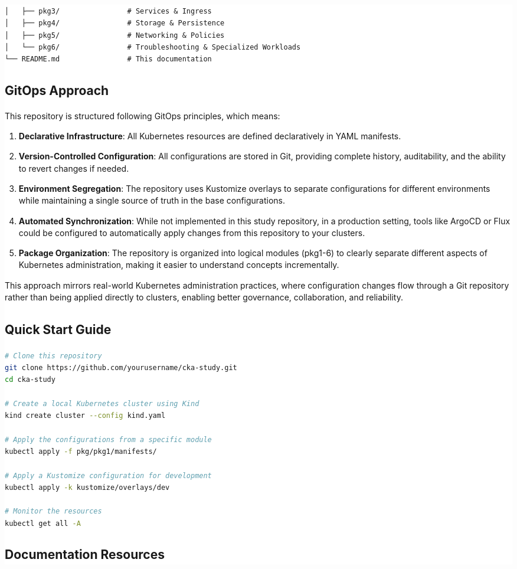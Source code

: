 ```
│   ├── pkg3/                # Services & Ingress
│   ├── pkg4/                # Storage & Persistence
│   ├── pkg5/                # Networking & Policies
│   └── pkg6/                # Troubleshooting & Specialized Workloads
└── README.md                # This documentation
```

## GitOps Approach

This repository is structured following GitOps principles, which means:

1. **Declarative Infrastructure**: All Kubernetes resources are defined declaratively in YAML manifests.

2. **Version-Controlled Configuration**: All configurations are stored in Git, providing complete history, auditability, and the ability to revert changes if needed.

3. **Environment Segregation**: The repository uses Kustomize overlays to separate configurations for different environments while maintaining a single source of truth in the base configurations.

4. **Automated Synchronization**: While not implemented in this study repository, in a production setting, tools like ArgoCD or Flux could be configured to automatically apply changes from this repository to your clusters.

5. **Package Organization**: The repository is organized into logical modules (pkg1-6) to clearly separate different aspects of Kubernetes administration, making it easier to understand concepts incrementally.

This approach mirrors real-world Kubernetes administration practices, where configuration changes flow through a Git repository rather than being applied directly to clusters, enabling better governance, collaboration, and reliability.

## Quick Start Guide

```bash
# Clone this repository
git clone https://github.com/yourusername/cka-study.git
cd cka-study

# Create a local Kubernetes cluster using Kind
kind create cluster --config kind.yaml

# Apply the configurations from a specific module
kubectl apply -f pkg/pkg1/manifests/

# Apply a Kustomize configuration for development
kubectl apply -k kustomize/overlays/dev

# Monitor the resources
kubectl get all -A
```

## Documentation Resources

